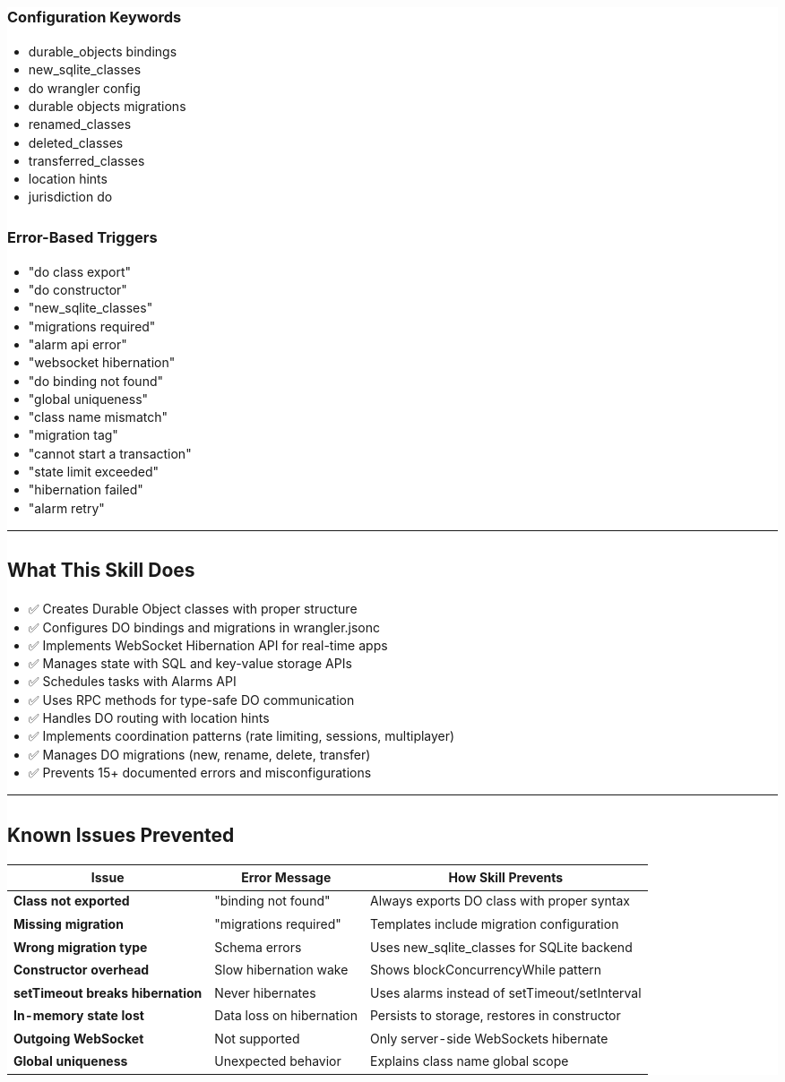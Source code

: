 ### Configuration Keywords
- durable_objects bindings
- new_sqlite_classes
- do wrangler config
- durable objects migrations
- renamed_classes
- deleted_classes
- transferred_classes
- location hints
- jurisdiction do

### Error-Based Triggers
- "do class export"
- "do constructor"
- "new_sqlite_classes"
- "migrations required"
- "alarm api error"
- "websocket hibernation"
- "do binding not found"
- "global uniqueness"
- "class name mismatch"
- "migration tag"
- "cannot start a transaction"
- "state limit exceeded"
- "hibernation failed"
- "alarm retry"

---

## What This Skill Does

- ✅ Creates Durable Object classes with proper structure
- ✅ Configures DO bindings and migrations in wrangler.jsonc
- ✅ Implements WebSocket Hibernation API for real-time apps
- ✅ Manages state with SQL and key-value storage APIs
- ✅ Schedules tasks with Alarms API
- ✅ Uses RPC methods for type-safe DO communication
- ✅ Handles DO routing with location hints
- ✅ Implements coordination patterns (rate limiting, sessions, multiplayer)
- ✅ Manages DO migrations (new, rename, delete, transfer)
- ✅ Prevents 15+ documented errors and misconfigurations

---

## Known Issues Prevented

| Issue | Error Message | How Skill Prevents |
|-------|---------------|-------------------|
| **Class not exported** | "binding not found" | Always exports DO class with proper syntax |
| **Missing migration** | "migrations required" | Templates include migration configuration |
| **Wrong migration type** | Schema errors | Uses new_sqlite_classes for SQLite backend |
| **Constructor overhead** | Slow hibernation wake | Shows blockConcurrencyWhile pattern |
| **setTimeout breaks hibernation** | Never hibernates | Uses alarms instead of setTimeout/setInterval |
| **In-memory state lost** | Data loss on hibernation | Persists to storage, restores in constructor |
| **Outgoing WebSocket** | Not supported | Only server-side WebSockets hibernate |
| **Global uniqueness** | Unexpected behavior | Explains class name global scope |